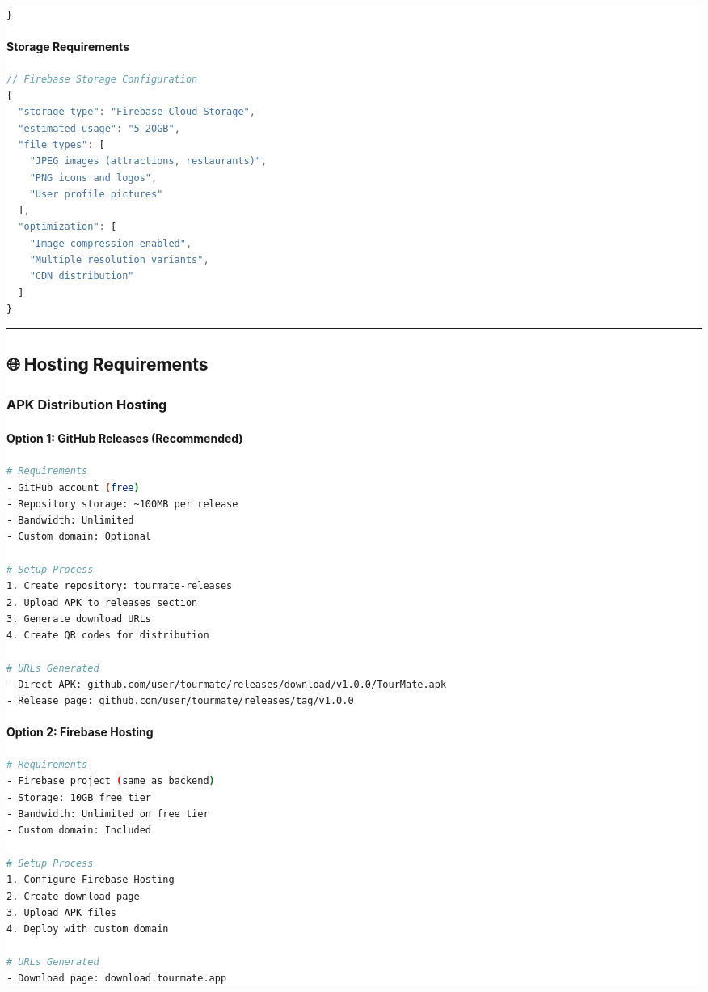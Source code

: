 ```javascript
}
```

#### **Storage Requirements**
```javascript
// Firebase Storage Configuration
{
  "storage_type": "Firebase Cloud Storage",
  "estimated_usage": "5-20GB",
  "file_types": [
    "JPEG images (attractions, restaurants)",
    "PNG icons and logos",
    "User profile pictures"
  ],
  "optimization": [
    "Image compression enabled",
    "Multiple resolution variants",
    "CDN distribution"
  ]
}
```

---

## 🌐 Hosting Requirements

### **APK Distribution Hosting**

#### **Option 1: GitHub Releases (Recommended)**
```bash
# Requirements
- GitHub account (free)
- Repository storage: ~100MB per release
- Bandwidth: Unlimited
- Custom domain: Optional

# Setup Process
1. Create repository: tourmate-releases
2. Upload APK to releases section
3. Generate download URLs
4. Create QR codes for distribution

# URLs Generated
- Direct APK: github.com/user/tourmate/releases/download/v1.0.0/TourMate.apk
- Release page: github.com/user/tourmate/releases/tag/v1.0.0
```

#### **Option 2: Firebase Hosting**
```bash
# Requirements
- Firebase project (same as backend)
- Storage: 10GB free tier
- Bandwidth: Unlimited on free tier
- Custom domain: Included

# Setup Process
1. Configure Firebase Hosting
2. Create download page
3. Upload APK files
4. Deploy with custom domain

# URLs Generated
- Download page: download.tourmate.app
```